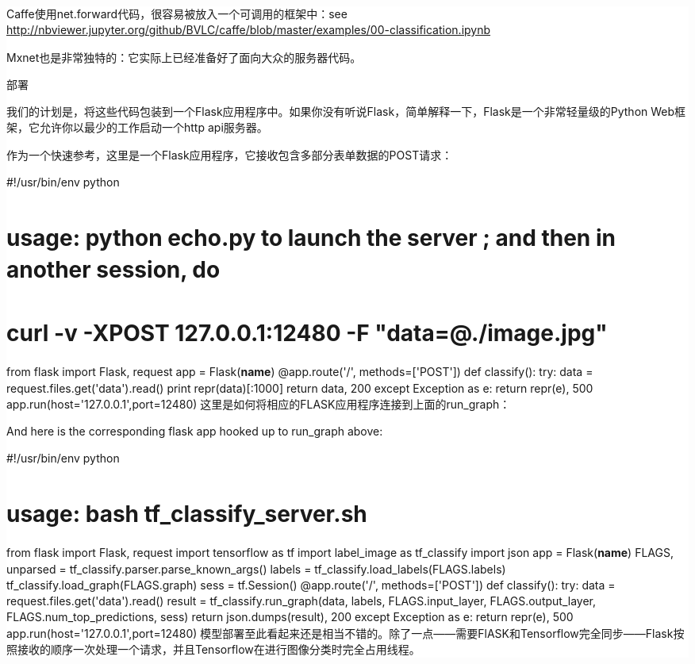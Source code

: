 Caffe使用net.forward代码，很容易被放入一个可调用的框架中：see http://nbviewer.jupyter.org/github/BVLC/caffe/blob/master/examples/00-classification.ipynb

Mxnet也是非常独特的：它实际上已经准备好了面向大众的服务器代码。

部署

我们的计划是，将这些代码包装到一个Flask应用程序中。如果你没有听说Flask，简单解释一下，Flask是一个非常轻量级的Python Web框架，它允许你以最少的工作启动一个http api服务器。

作为一个快速参考，这里是一个Flask应用程序，它接收包含多部分表单数据的POST请求：

#!/usr/bin/env python
# usage: python echo.py to launch the server ; and then in another session, do
# curl -v -XPOST 127.0.0.1:12480 -F "data=@./image.jpg"
from flask import Flask, request
app = Flask(__name__)
@app.route('/', methods=['POST'])
def classify():
    try:
        data = request.files.get('data').read()
        print repr(data)[:1000]
        return data, 200
    except Exception as e:
        return repr(e), 500
app.run(host='127.0.0.1',port=12480)
这里是如何将相应的FLASK应用程序连接到上面的run_graph：

And here is the corresponding flask app hooked up to run_graph above:

#!/usr/bin/env python
# usage: bash tf_classify_server.sh
from flask import Flask, request
import tensorflow as tf
import label_image as tf_classify
import json
app = Flask(__name__)
FLAGS, unparsed = tf_classify.parser.parse_known_args()
labels = tf_classify.load_labels(FLAGS.labels)
tf_classify.load_graph(FLAGS.graph)
sess = tf.Session()
@app.route('/', methods=['POST'])
def classify():
    try:
        data = request.files.get('data').read()
        result = tf_classify.run_graph(data, labels, FLAGS.input_layer, FLAGS.output_layer, FLAGS.num_top_predictions, sess)
        return json.dumps(result), 200
    except Exception as e:
        return repr(e), 500
app.run(host='127.0.0.1',port=12480)
模型部署至此看起来还是相当不错的。除了一点——需要FlASK和Tensorflow完全同步——Flask按照接收的顺序一次处理一个请求，并且Tensorflow在进行图像分类时完全占用线程。
